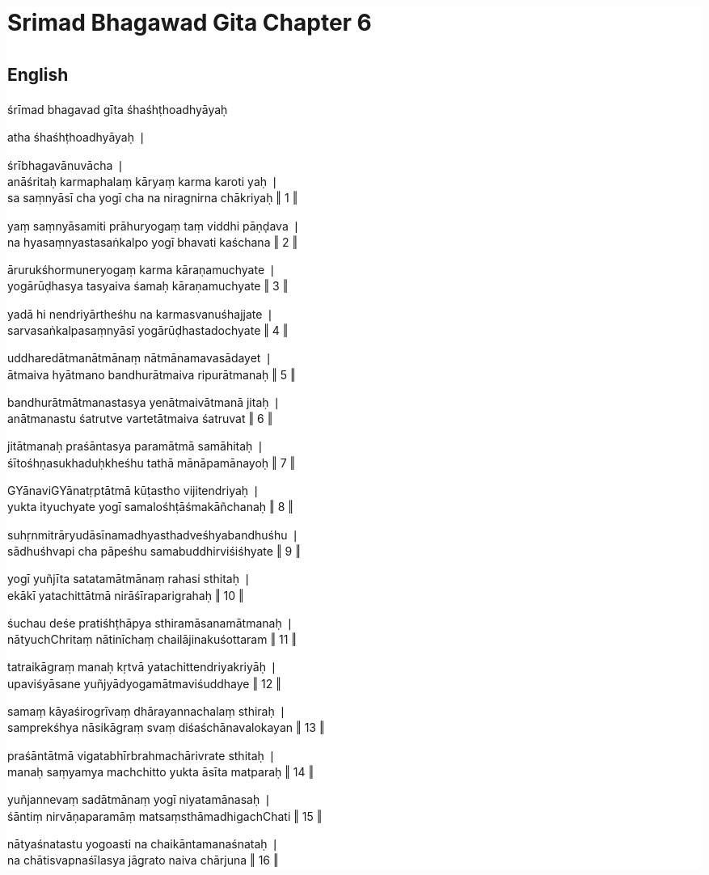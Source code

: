 # Srimad Bhagawad Gita Chapter 6


## English

śrīmad bhagavad gīta śhaśhṭhoadhyāyaḥ  

atha śhaśhṭhoadhyāyaḥ ❘  


śrībhagavānuvācha ❘  
anāśritaḥ karmaphalaṃ kāryaṃ karma karoti yaḥ ❘  
sa saṃnyāsī cha yogī cha na niragnirna chākriyaḥ ‖ 1 ‖  

yaṃ saṃnyāsamiti prāhuryogaṃ taṃ viddhi pāṇḍava ❘  
na hyasaṃnyastasaṅkalpo yogī bhavati kaśchana ‖ 2 ‖  

ārurukśhormuneryogaṃ karma kāraṇamuchyate ❘  
yogārūḍhasya tasyaiva śamaḥ kāraṇamuchyate ‖ 3 ‖  

yadā hi nendriyārtheśhu na karmasvanuśhajjate ❘  
sarvasaṅkalpasaṃnyāsī yogārūḍhastadochyate ‖ 4 ‖  

uddharedātmanātmānaṃ nātmānamavasādayet ❘  
ātmaiva hyātmano bandhurātmaiva ripurātmanaḥ ‖ 5 ‖  

bandhurātmātmanastasya yenātmaivātmanā jitaḥ ❘  
anātmanastu śatrutve vartetātmaiva śatruvat ‖ 6 ‖  

jitātmanaḥ praśāntasya paramātmā samāhitaḥ ❘  
śītośhṇasukhaduḥkheśhu tathā mānāpamānayoḥ ‖ 7 ‖  

GYānaviGYānatṛptātmā kūṭastho vijitendriyaḥ ❘  
yukta ityuchyate yogī samalośhṭāśmakāñchanaḥ ‖ 8 ‖  

suhṛnmitrāryudāsīnamadhyasthadveśhyabandhuśhu ❘  
sādhuśhvapi cha pāpeśhu samabuddhirviśiśhyate ‖ 9 ‖  

yogī yuñjīta satatamātmānaṃ rahasi sthitaḥ ❘  
ekākī yatachittātmā nirāśīraparigrahaḥ ‖ 10 ‖  

śuchau deśe pratiśhṭhāpya sthiramāsanamātmanaḥ ❘  
nātyuchChritaṃ nātinīchaṃ chailājinakuśottaram ‖ 11 ‖  

tatraikāgraṃ manaḥ kṛtvā yatachittendriyakriyāḥ ❘  
upaviśyāsane yuñjyādyogamātmaviśuddhaye ‖ 12 ‖  

samaṃ kāyaśirogrīvaṃ dhārayannachalaṃ sthiraḥ ❘  
samprekśhya nāsikāgraṃ svaṃ diśaśchānavalokayan ‖ 13 ‖  

praśāntātmā vigatabhīrbrahmachārivrate sthitaḥ ❘  
manaḥ saṃyamya machchitto yukta āsīta matparaḥ ‖ 14 ‖  

yuñjannevaṃ sadātmānaṃ yogī niyatamānasaḥ ❘  
śāntiṃ nirvāṇaparamāṃ matsaṃsthāmadhigachChati ‖ 15 ‖  

nātyaśnatastu yogoasti na chaikāntamanaśnataḥ ❘  
na chātisvapnaśīlasya jāgrato naiva chārjuna ‖ 16 ‖  
